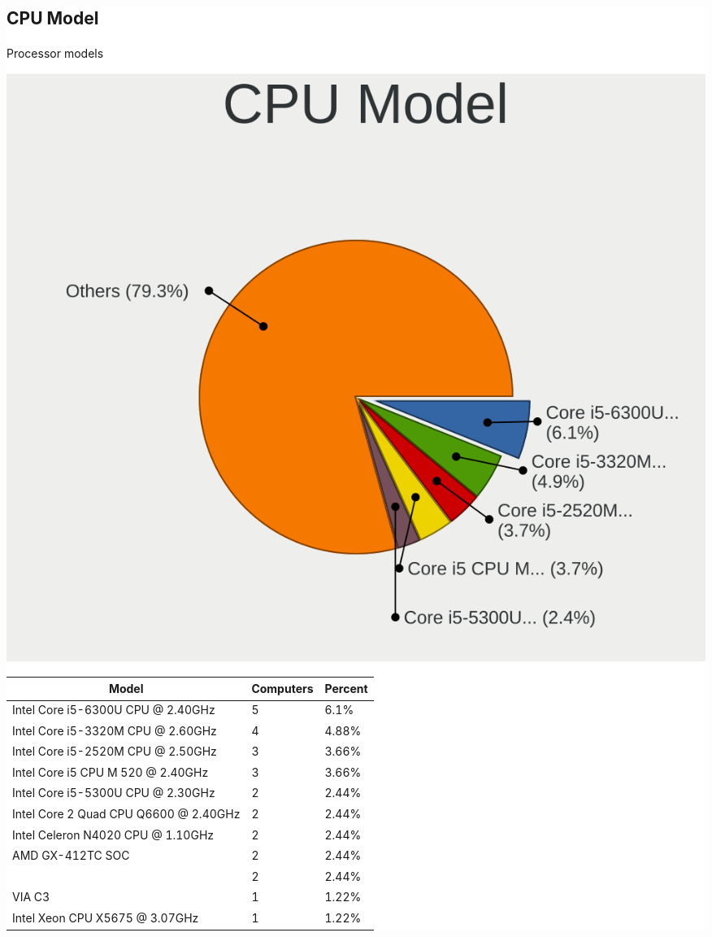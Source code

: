 CPU Model
---------

Processor models

![CPU Model](./images/pie_chart_bsd/cpu_model.svg)


| Model                                                  | Computers | Percent |
|--------------------------------------------------------|-----------|---------|
| Intel Core i5-6300U CPU @ 2.40GHz                      | 5         | 6.1%    |
| Intel Core i5-3320M CPU @ 2.60GHz                      | 4         | 4.88%   |
| Intel Core i5-2520M CPU @ 2.50GHz                      | 3         | 3.66%   |
| Intel Core i5 CPU M 520 @ 2.40GHz                      | 3         | 3.66%   |
| Intel Core i5-5300U CPU @ 2.30GHz                      | 2         | 2.44%   |
| Intel Core 2 Quad CPU Q6600 @ 2.40GHz                  | 2         | 2.44%   |
| Intel Celeron N4020 CPU @ 1.10GHz                      | 2         | 2.44%   |
| AMD GX-412TC SOC                                       | 2         | 2.44%   |
|                                                        | 2         | 2.44%   |
| VIA C3                                                 | 1         | 1.22%   |
| Intel Xeon CPU X5675 @ 3.07GHz                         | 1         | 1.22%   |
